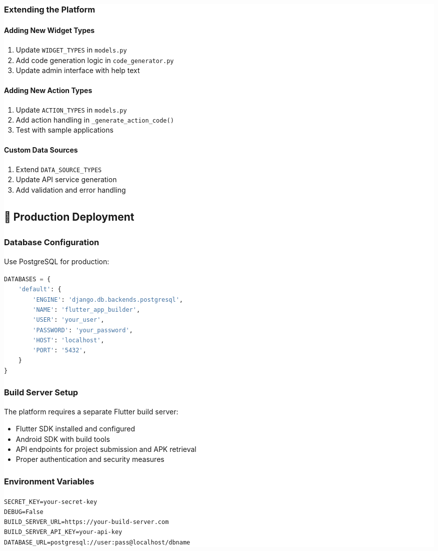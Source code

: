 ### Extending the Platform

#### Adding New Widget Types
1. Update `WIDGET_TYPES` in `models.py`
2. Add code generation logic in `code_generator.py`
3. Update admin interface with help text

#### Adding New Action Types
1. Update `ACTION_TYPES` in `models.py`
2. Add action handling in `_generate_action_code()`
3. Test with sample applications

#### Custom Data Sources
1. Extend `DATA_SOURCE_TYPES`
2. Update API service generation
3. Add validation and error handling

## 🚀 Production Deployment

### Database Configuration
Use PostgreSQL for production:

```python
DATABASES = {
    'default': {
        'ENGINE': 'django.db.backends.postgresql',
        'NAME': 'flutter_app_builder',
        'USER': 'your_user',
        'PASSWORD': 'your_password',
        'HOST': 'localhost',
        'PORT': '5432',
    }
}
```

### Build Server Setup
The platform requires a separate Flutter build server:
- Flutter SDK installed and configured
- Android SDK with build tools
- API endpoints for project submission and APK retrieval
- Proper authentication and security measures

### Environment Variables
```env
SECRET_KEY=your-secret-key
DEBUG=False
BUILD_SERVER_URL=https://your-build-server.com
BUILD_SERVER_API_KEY=your-api-key
DATABASE_URL=postgresql://user:pass@localhost/dbname
```
